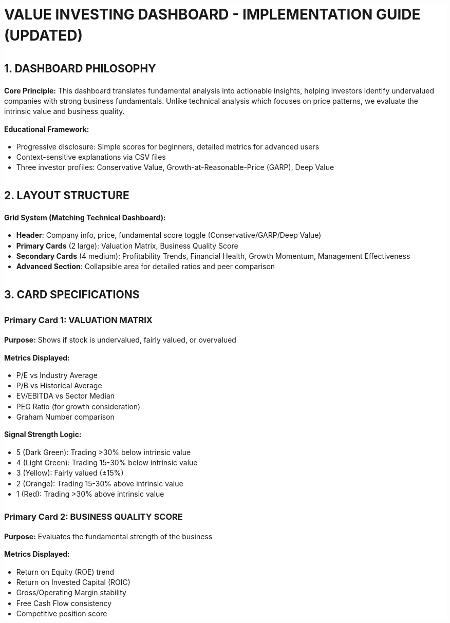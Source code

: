 # VALUE INVESTING DASHBOARD - IMPLEMENTATION GUIDE (UPDATED)

## 1. DASHBOARD PHILOSOPHY

**Core Principle:**
This dashboard translates fundamental analysis into actionable insights, helping investors identify undervalued companies with strong business fundamentals. Unlike technical analysis which focuses on price patterns, we evaluate the intrinsic value and business quality.

**Educational Framework:**
- Progressive disclosure: Simple scores for beginners, detailed metrics for advanced users
- Context-sensitive explanations via CSV files
- Three investor profiles: Conservative Value, Growth-at-Reasonable-Price (GARP), Deep Value

## 2. LAYOUT STRUCTURE

**Grid System (Matching Technical Dashboard):**
- **Header**: Company info, price, fundamental score toggle (Conservative/GARP/Deep Value)
- **Primary Cards** (2 large): Valuation Matrix, Business Quality Score
- **Secondary Cards** (4 medium): Profitability Trends, Financial Health, Growth Momentum, Management Effectiveness
- **Advanced Section**: Collapsible area for detailed ratios and peer comparison

## 3. CARD SPECIFICATIONS

### Primary Card 1: VALUATION MATRIX
**Purpose:** Shows if stock is undervalued, fairly valued, or overvalued

**Metrics Displayed:**
- P/E vs Industry Average
- P/B vs Historical Average
- EV/EBITDA vs Sector Median
- PEG Ratio (for growth consideration)
- Graham Number comparison

**Signal Strength Logic:**
- 5 (Dark Green): Trading >30% below intrinsic value
- 4 (Light Green): Trading 15-30% below intrinsic value
- 3 (Yellow): Fairly valued (±15%)
- 2 (Orange): Trading 15-30% above intrinsic value
- 1 (Red): Trading >30% above intrinsic value

### Primary Card 2: BUSINESS QUALITY SCORE
**Purpose:** Evaluates the fundamental strength of the business

**Metrics Displayed:**
- Return on Equity (ROE) trend
- Return on Invested Capital (ROIC)
- Gross/Operating Margin stability
- Free Cash Flow consistency
- Competitive position score
